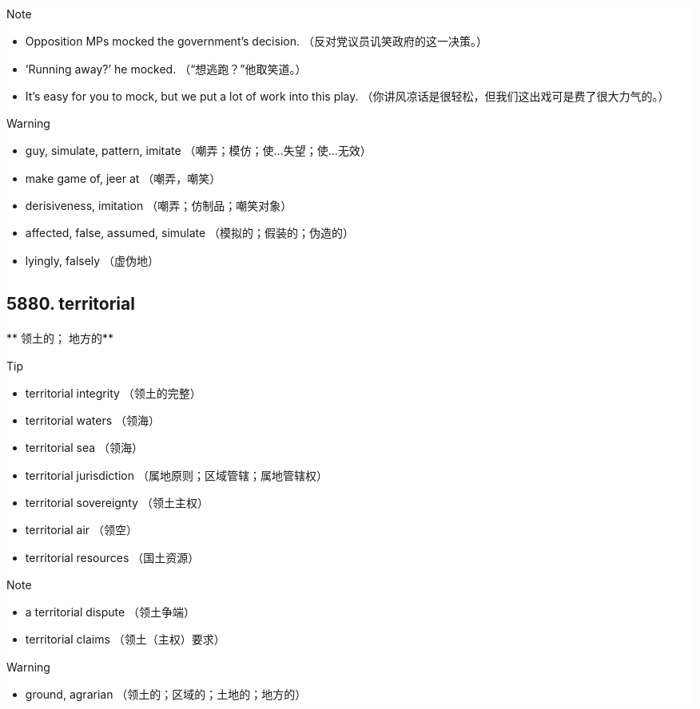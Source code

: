 > [!NOTE]
>
> - Opposition MPs mocked the government’s decision. （反对党议员讥笑政府的这一决策。）
>
> - ‘Running away?’ he mocked. （“想逃跑？”他取笑道。）
>
> - It’s easy for you to mock, but we put a lot of work into this play. （你讲风凉话是很轻松，但我们这出戏可是费了很大力气的。）
>

> [!WARNING]
>
> - guy, simulate, pattern, imitate （嘲弄；模仿；使…失望；使…无效）
>
> - make game of, jeer at （嘲弄，嘲笑）
>
> - derisiveness, imitation （嘲弄；仿制品；嘲笑对象）
>
> - affected, false, assumed, simulate （模拟的；假装的；伪造的）
>
> - lyingly, falsely （虚伪地）
>

## 5880. territorial

** 领土的； 地方的**

> [!TIP]
>
> - territorial integrity （领土的完整）
>
> - territorial waters （领海）
>
> - territorial sea （领海）
>
> - territorial jurisdiction （属地原则；区域管辖；属地管辖权）
>
> - territorial sovereignty （领土主权）
>
> - territorial air （领空）
>
> - territorial resources （国土资源）
>

> [!NOTE]
>
> - a territorial dispute （领土争端）
>
> - territorial claims （领土（主权）要求）
>

> [!WARNING]
>
> - ground, agrarian （领土的；区域的；土地的；地方的）
>
